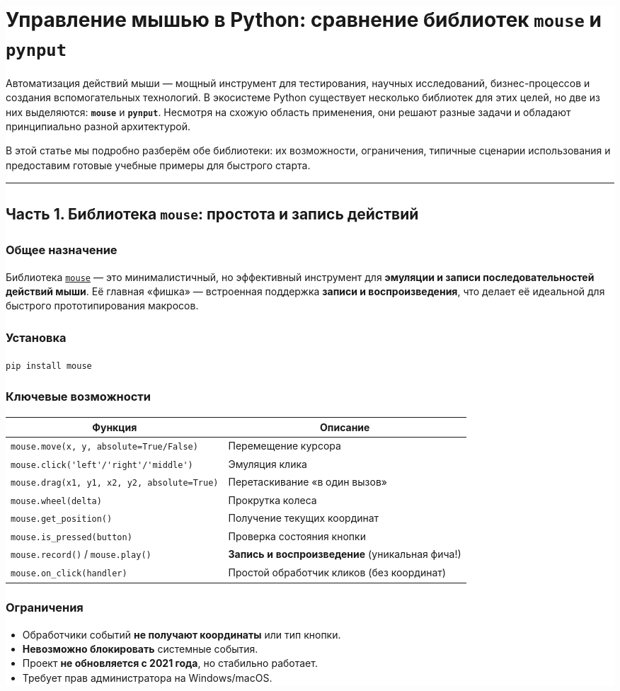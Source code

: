 
# Управление мышью в Python: сравнение библиотек `mouse` и `pynput`

Автоматизация действий мыши — мощный инструмент для тестирования, научных исследований, бизнес-процессов и создания вспомогательных технологий. В экосистеме Python существует несколько библиотек для этих целей, но две из них выделяются: **`mouse`** и **`pynput`**. Несмотря на схожую область применения, они решают разные задачи и обладают принципиально разной архитектурой.

В этой статье мы подробно разберём обе библиотеки: их возможности, ограничения, типичные сценарии использования и предоставим готовые учебные примеры для быстрого старта.

---

## Часть 1. Библиотека `mouse`: простота и запись действий

### Общее назначение

Библиотека [`mouse`](https://github.com/boppreh/mouse) — это минималистичный, но эффективный инструмент для **эмуляции и записи последовательностей действий мыши**. Её главная «фишка» — встроенная поддержка **записи и воспроизведения**, что делает её идеальной для быстрого прототипирования макросов.

### Установка

```bash
pip install mouse
```

### Ключевые возможности

| Функция | Описание |
|--------|---------|
| `mouse.move(x, y, absolute=True/False)` | Перемещение курсора |
| `mouse.click('left'/'right'/'middle')` | Эмуляция клика |
| `mouse.drag(x1, y1, x2, y2, absolute=True)` | Перетаскивание «в один вызов» |
| `mouse.wheel(delta)` | Прокрутка колеса |
| `mouse.get_position()` | Получение текущих координат |
| `mouse.is_pressed(button)` | Проверка состояния кнопки |
| `mouse.record()` / `mouse.play()` | **Запись и воспроизведение** (уникальная фича!) |
| `mouse.on_click(handler)` | Простой обработчик кликов (без координат) |

### Ограничения

- Обработчики событий **не получают координаты** или тип кнопки.
- **Невозможно блокировать** системные события.
- Проект **не обновляется с 2021 года**, но стабильно работает.
- Требует прав администратора на Windows/macOS.
